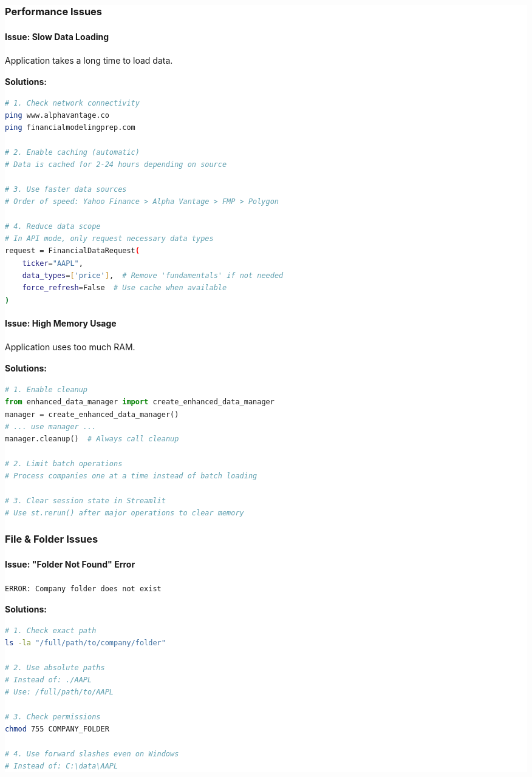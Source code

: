 ### **Performance Issues**

#### **Issue: Slow Data Loading**
Application takes a long time to load data.

**Solutions:**
```bash
# 1. Check network connectivity
ping www.alphavantage.co
ping financialmodelingprep.com

# 2. Enable caching (automatic)
# Data is cached for 2-24 hours depending on source

# 3. Use faster data sources
# Order of speed: Yahoo Finance > Alpha Vantage > FMP > Polygon

# 4. Reduce data scope
# In API mode, only request necessary data types
request = FinancialDataRequest(
    ticker="AAPL",
    data_types=['price'],  # Remove 'fundamentals' if not needed
    force_refresh=False  # Use cache when available
)
```

#### **Issue: High Memory Usage**
Application uses too much RAM.

**Solutions:**
```python
# 1. Enable cleanup
from enhanced_data_manager import create_enhanced_data_manager
manager = create_enhanced_data_manager()
# ... use manager ...
manager.cleanup()  # Always call cleanup

# 2. Limit batch operations
# Process companies one at a time instead of batch loading

# 3. Clear session state in Streamlit
# Use st.rerun() after major operations to clear memory
```

### **File & Folder Issues**

#### **Issue: "Folder Not Found" Error**
```bash
ERROR: Company folder does not exist
```

**Solutions:**
```bash
# 1. Check exact path
ls -la "/full/path/to/company/folder"

# 2. Use absolute paths
# Instead of: ./AAPL
# Use: /full/path/to/AAPL

# 3. Check permissions
chmod 755 COMPANY_FOLDER

# 4. Use forward slashes even on Windows
# Instead of: C:\data\AAPL
```